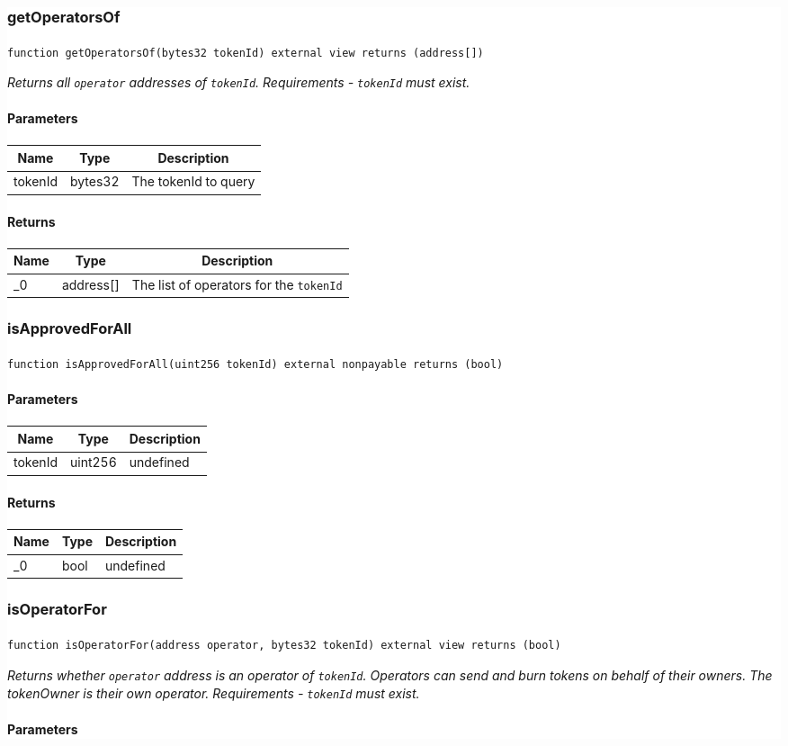 ### getOperatorsOf

```solidity
function getOperatorsOf(bytes32 tokenId) external view returns (address[])
```



*Returns all `operator` addresses of `tokenId`. Requirements - `tokenId` must exist.*

#### Parameters

| Name | Type | Description |
|---|---|---|
| tokenId | bytes32 | The tokenId to query

#### Returns

| Name | Type | Description |
|---|---|---|
| _0 | address[] | The list of operators for the `tokenId`

### isApprovedForAll

```solidity
function isApprovedForAll(uint256 tokenId) external nonpayable returns (bool)
```





#### Parameters

| Name | Type | Description |
|---|---|---|
| tokenId | uint256 | undefined

#### Returns

| Name | Type | Description |
|---|---|---|
| _0 | bool | undefined

### isOperatorFor

```solidity
function isOperatorFor(address operator, bytes32 tokenId) external view returns (bool)
```



*Returns whether `operator` address is an operator of `tokenId`. Operators can send and burn tokens on behalf of their owners. The tokenOwner is their own operator. Requirements - `tokenId` must exist.*

#### Parameters
